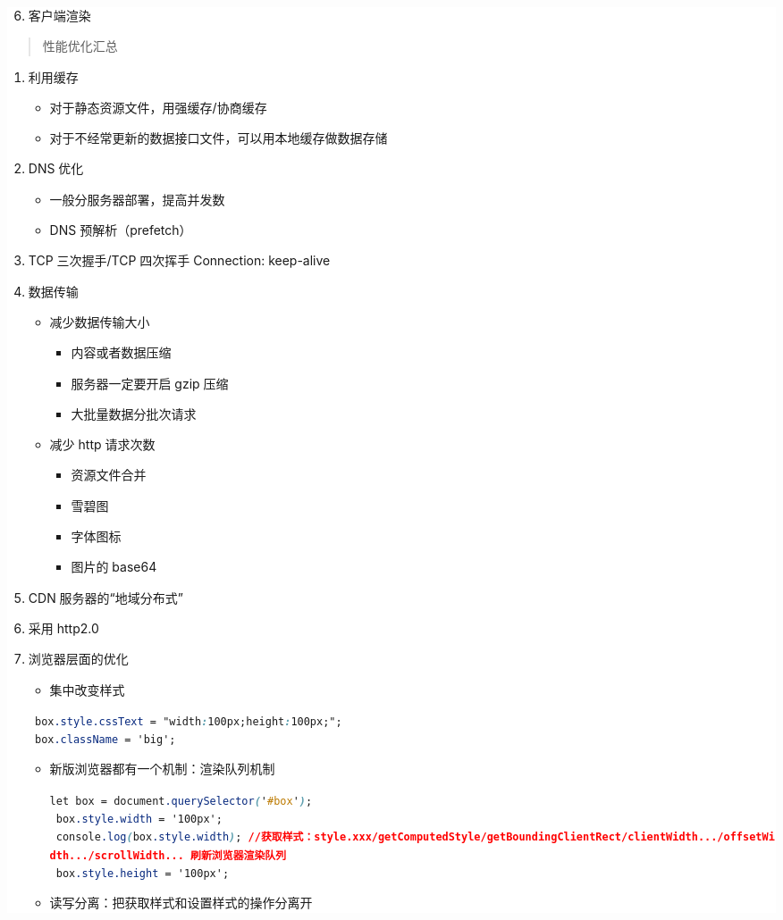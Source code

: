 6.  客户端渲染

> 性能优化汇总

1. 利用缓存

   - 对于静态资源文件，用强缓存/协商缓存

   - 对于不经常更新的数据接口文件，可以用本地缓存做数据存储

2. DNS 优化

   - 一般分服务器部署，提高并发数

   - DNS 预解析（prefetch）

3. TCP 三次握手/TCP 四次挥手
   Connection: keep-alive

4. 数据传输

   - 减少数据传输大小

     - 内容或者数据压缩

     - 服务器一定要开启 gzip 压缩

     - 大批量数据分批次请求

   - 减少 http 请求次数

     - 资源文件合并

     - 雪碧图

     - 字体图标

     - 图片的 base64

5. CDN 服务器的“地域分布式”

6. 采用 http2.0

7. 浏览器层面的优化

   - 集中改变样式

   ```css
    box.style.cssText = "width:100px;height:100px;";
    box.className = 'big';
   ```

   - 新版浏览器都有一个机制：渲染队列机制

     ```css
     let box = document.querySelector('#box');
      box.style.width = '100px';
      console.log(box.style.width); //获取样式：style.xxx/getComputedStyle/getBoundingClientRect/clientWidth.../offsetWidth.../scrollWidth... 刷新浏览器渲染队列
      box.style.height = '100px';
     ```

   - 读写分离：把获取样式和设置样式的操作分离开
